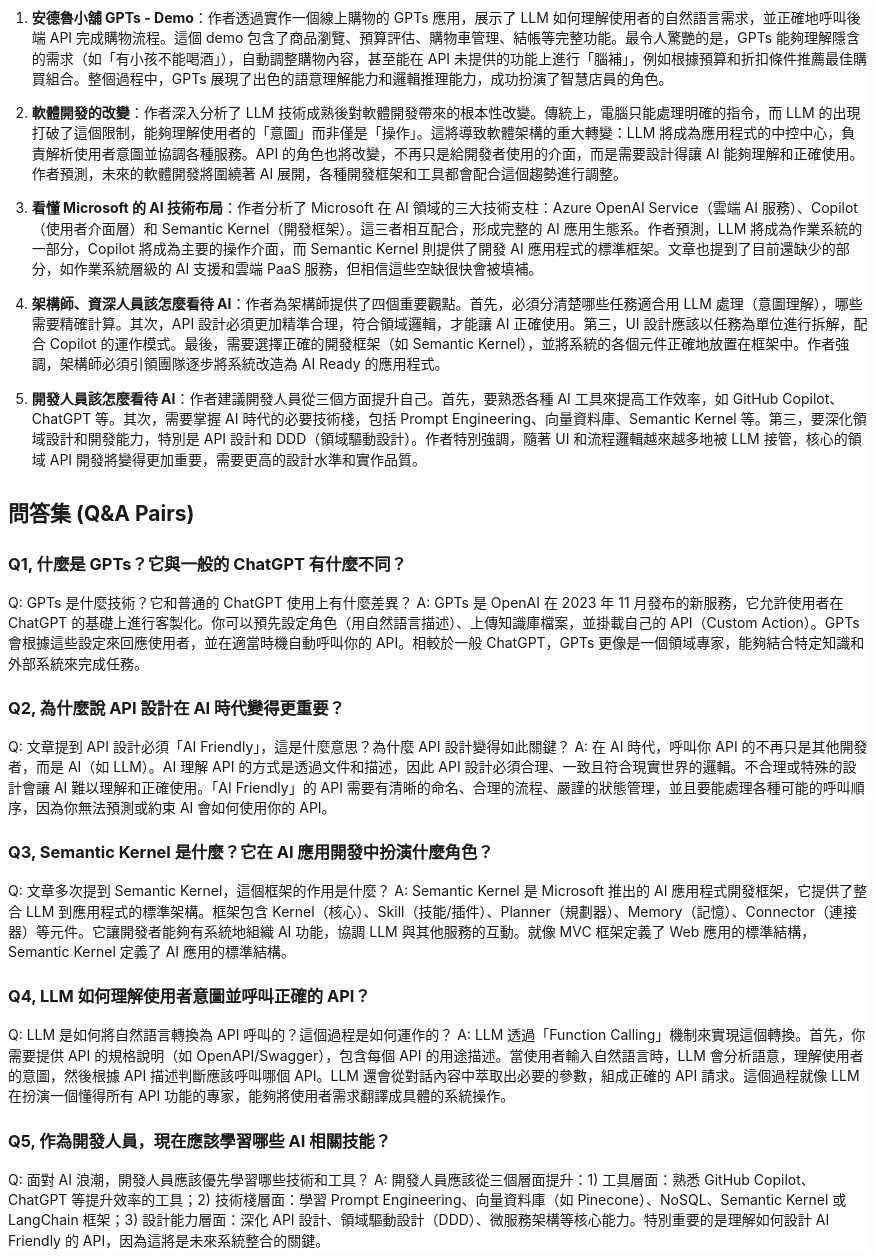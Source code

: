 1. **安德魯小舖 GPTs - Demo**：作者透過實作一個線上購物的 GPTs 應用，展示了 LLM 如何理解使用者的自然語言需求，並正確地呼叫後端 API 完成購物流程。這個 demo 包含了商品瀏覽、預算評估、購物車管理、結帳等完整功能。最令人驚艷的是，GPTs 能夠理解隱含的需求（如「有小孩不能喝酒」），自動調整購物內容，甚至能在 API 未提供的功能上進行「腦補」，例如根據預算和折扣條件推薦最佳購買組合。整個過程中，GPTs 展現了出色的語意理解能力和邏輯推理能力，成功扮演了智慧店員的角色。

2. **軟體開發的改變**：作者深入分析了 LLM 技術成熟後對軟體開發帶來的根本性改變。傳統上，電腦只能處理明確的指令，而 LLM 的出現打破了這個限制，能夠理解使用者的「意圖」而非僅是「操作」。這將導致軟體架構的重大轉變：LLM 將成為應用程式的中控中心，負責解析使用者意圖並協調各種服務。API 的角色也將改變，不再只是給開發者使用的介面，而是需要設計得讓 AI 能夠理解和正確使用。作者預測，未來的軟體開發將圍繞著 AI 展開，各種開發框架和工具都會配合這個趨勢進行調整。

3. **看懂 Microsoft 的 AI 技術布局**：作者分析了 Microsoft 在 AI 領域的三大技術支柱：Azure OpenAI Service（雲端 AI 服務）、Copilot（使用者介面層）和 Semantic Kernel（開發框架）。這三者相互配合，形成完整的 AI 應用生態系。作者預測，LLM 將成為作業系統的一部分，Copilot 將成為主要的操作介面，而 Semantic Kernel 則提供了開發 AI 應用程式的標準框架。文章也提到了目前還缺少的部分，如作業系統層級的 AI 支援和雲端 PaaS 服務，但相信這些空缺很快會被填補。

4. **架構師、資深人員該怎麼看待 AI**：作者為架構師提供了四個重要觀點。首先，必須分清楚哪些任務適合用 LLM 處理（意圖理解），哪些需要精確計算。其次，API 設計必須更加精準合理，符合領域邏輯，才能讓 AI 正確使用。第三，UI 設計應該以任務為單位進行拆解，配合 Copilot 的運作模式。最後，需要選擇正確的開發框架（如 Semantic Kernel），並將系統的各個元件正確地放置在框架中。作者強調，架構師必須引領團隊逐步將系統改造為 AI Ready 的應用程式。

5. **開發人員該怎麼看待 AI**：作者建議開發人員從三個方面提升自己。首先，要熟悉各種 AI 工具來提高工作效率，如 GitHub Copilot、ChatGPT 等。其次，需要掌握 AI 時代的必要技術棧，包括 Prompt Engineering、向量資料庫、Semantic Kernel 等。第三，要深化領域設計和開發能力，特別是 API 設計和 DDD（領域驅動設計）。作者特別強調，隨著 UI 和流程邏輯越來越多地被 LLM 接管，核心的領域 API 開發將變得更加重要，需要更高的設計水準和實作品質。

## 問答集 (Q&A Pairs)

### Q1, 什麼是 GPTs？它與一般的 ChatGPT 有什麼不同？
Q: GPTs 是什麼技術？它和普通的 ChatGPT 使用上有什麼差異？
A: GPTs 是 OpenAI 在 2023 年 11 月發布的新服務，它允許使用者在 ChatGPT 的基礎上進行客製化。你可以預先設定角色（用自然語言描述）、上傳知識庫檔案，並掛載自己的 API（Custom Action）。GPTs 會根據這些設定來回應使用者，並在適當時機自動呼叫你的 API。相較於一般 ChatGPT，GPTs 更像是一個領域專家，能夠結合特定知識和外部系統來完成任務。

### Q2, 為什麼說 API 設計在 AI 時代變得更重要？
Q: 文章提到 API 設計必須「AI Friendly」，這是什麼意思？為什麼 API 設計變得如此關鍵？
A: 在 AI 時代，呼叫你 API 的不再只是其他開發者，而是 AI（如 LLM）。AI 理解 API 的方式是透過文件和描述，因此 API 設計必須合理、一致且符合現實世界的邏輯。不合理或特殊的設計會讓 AI 難以理解和正確使用。「AI Friendly」的 API 需要有清晰的命名、合理的流程、嚴謹的狀態管理，並且要能處理各種可能的呼叫順序，因為你無法預測或約束 AI 會如何使用你的 API。

### Q3, Semantic Kernel 是什麼？它在 AI 應用開發中扮演什麼角色？
Q: 文章多次提到 Semantic Kernel，這個框架的作用是什麼？
A: Semantic Kernel 是 Microsoft 推出的 AI 應用程式開發框架，它提供了整合 LLM 到應用程式的標準架構。框架包含 Kernel（核心）、Skill（技能/插件）、Planner（規劃器）、Memory（記憶）、Connector（連接器）等元件。它讓開發者能夠有系統地組織 AI 功能，協調 LLM 與其他服務的互動。就像 MVC 框架定義了 Web 應用的標準結構，Semantic Kernel 定義了 AI 應用的標準結構。

### Q4, LLM 如何理解使用者意圖並呼叫正確的 API？
Q: LLM 是如何將自然語言轉換為 API 呼叫的？這個過程是如何運作的？
A: LLM 透過「Function Calling」機制來實現這個轉換。首先，你需要提供 API 的規格說明（如 OpenAPI/Swagger），包含每個 API 的用途描述。當使用者輸入自然語言時，LLM 會分析語意，理解使用者的意圖，然後根據 API 描述判斷應該呼叫哪個 API。LLM 還會從對話內容中萃取出必要的參數，組成正確的 API 請求。這個過程就像 LLM 在扮演一個懂得所有 API 功能的專家，能夠將使用者需求翻譯成具體的系統操作。

### Q5, 作為開發人員，現在應該學習哪些 AI 相關技能？
Q: 面對 AI 浪潮，開發人員應該優先學習哪些技術和工具？
A: 開發人員應該從三個層面提升：1) 工具層面：熟悉 GitHub Copilot、ChatGPT 等提升效率的工具；2) 技術棧層面：學習 Prompt Engineering、向量資料庫（如 Pinecone）、NoSQL、Semantic Kernel 或 LangChain 框架；3) 設計能力層面：深化 API 設計、領域驅動設計（DDD）、微服務架構等核心能力。特別重要的是理解如何設計 AI Friendly 的 API，因為這將是未來系統整合的關鍵。
